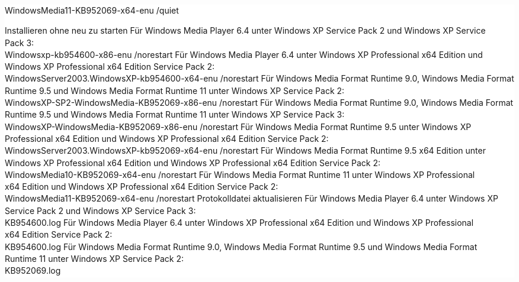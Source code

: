 WindowsMedia11-KB952069-x64-enu /quiet</td>
</tr>
<tr class="even">
<td style="border:1px solid black;">Installieren ohne neu zu starten</td>
<td style="border:1px solid black;">Für Windows Media Player 6.4 unter Windows XP Service Pack 2 und Windows XP Service Pack 3:<br />
Windowsxp-kb954600-x86-enu /norestart</td>
</tr>
<tr class="odd">
<td style="border:1px solid black;"></td>
<td style="border:1px solid black;">Für Windows Media Player 6.4 unter Windows XP Professional x64 Edition und Windows XP Professional x64 Edition Service Pack 2:<br />
WindowsServer2003.WindowsXP-kb954600-x64-enu /norestart</td>
</tr>
<tr class="even">
<td style="border:1px solid black;"></td>
<td style="border:1px solid black;">Für Windows Media Format Runtime 9.0, Windows Media Format Runtime 9.5 und Windows Media Format Runtime 11 unter Windows XP Service Pack 2:<br />
WindowsXP-SP2-WindowsMedia-KB952069-x86-enu /norestart</td>
</tr>
<tr class="odd">
<td style="border:1px solid black;"></td>
<td style="border:1px solid black;">Für Windows Media Format Runtime 9.0, Windows Media Format Runtime 9.5 und Windows Media Format Runtime 11 unter Windows XP Service Pack 3:<br />
WindowsXP-WindowsMedia-KB952069-x86-enu /norestart</td>
</tr>
<tr class="even">
<td style="border:1px solid black;"></td>
<td style="border:1px solid black;">Für Windows Media Format Runtime 9.5 unter Windows XP Professional x64 Edition und Windows XP Professional x64 Edition Service Pack 2:<br />
WindowsServer2003.WindowsXP-kb952069-x64-enu /norestart</td>
</tr>
<tr class="odd">
<td style="border:1px solid black;"></td>
<td style="border:1px solid black;">Für Windows Media Format Runtime 9.5 x64 Edition unter Windows XP Professional x64 Edition und Windows XP Professional x64 Edition Service Pack 2:<br />
WindowsMedia10-KB952069-x64-enu /norestart</td>
</tr>
<tr class="even">
<td style="border:1px solid black;"></td>
<td style="border:1px solid black;">Für Windows Media Format Runtime 11 unter Windows XP Professional x64 Edition und Windows XP Professional x64 Edition Service Pack 2:<br />
WindowsMedia11-KB952069-x64-enu /norestart</td>
</tr>
<tr class="odd">
<td style="border:1px solid black;">Protokolldatei aktualisieren</td>
<td style="border:1px solid black;">Für Windows Media Player 6.4 unter Windows XP Service Pack 2 und Windows XP Service Pack 3:<br />
KB954600.log</td>
</tr>
<tr class="even">
<td style="border:1px solid black;"></td>
<td style="border:1px solid black;">Für Windows Media Player 6.4 unter Windows XP Professional x64 Edition und Windows XP Professional x64 Edition Service Pack 2:<br />
KB954600.log</td>
</tr>
<tr class="odd">
<td style="border:1px solid black;"></td>
<td style="border:1px solid black;">Für Windows Media Format Runtime 9.0, Windows Media Format Runtime 9.5 und Windows Media Format Runtime 11 unter Windows XP Service Pack 2:<br />
KB952069.log</td>
</tr>
<tr class="even">
<td style="border:1px solid black;"></td>